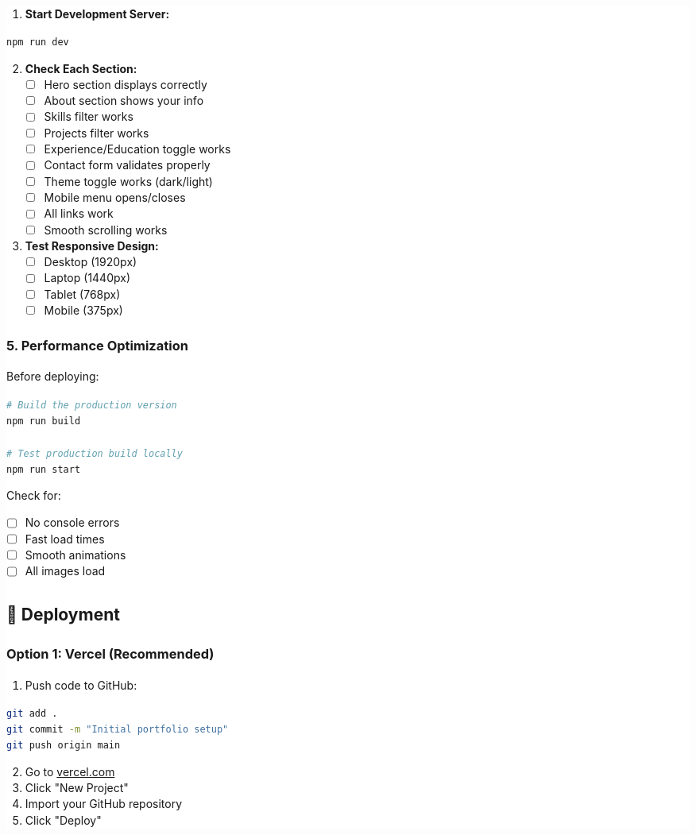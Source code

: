 1. **Start Development Server:**
```bash
npm run dev
```

2. **Check Each Section:**
   - [ ] Hero section displays correctly
   - [ ] About section shows your info
   - [ ] Skills filter works
   - [ ] Projects filter works
   - [ ] Experience/Education toggle works
   - [ ] Contact form validates properly
   - [ ] Theme toggle works (dark/light)
   - [ ] Mobile menu opens/closes
   - [ ] All links work
   - [ ] Smooth scrolling works

3. **Test Responsive Design:**
   - [ ] Desktop (1920px)
   - [ ] Laptop (1440px)
   - [ ] Tablet (768px)
   - [ ] Mobile (375px)

### 5. Performance Optimization

Before deploying:

```bash
# Build the production version
npm run build

# Test production build locally
npm run start
```

Check for:
- [ ] No console errors
- [ ] Fast load times
- [ ] Smooth animations
- [ ] All images load

## 🚀 Deployment

### Option 1: Vercel (Recommended)

1. Push code to GitHub:
```bash
git add .
git commit -m "Initial portfolio setup"
git push origin main
```

2. Go to [vercel.com](https://vercel.com)
3. Click "New Project"
4. Import your GitHub repository
5. Click "Deploy"
